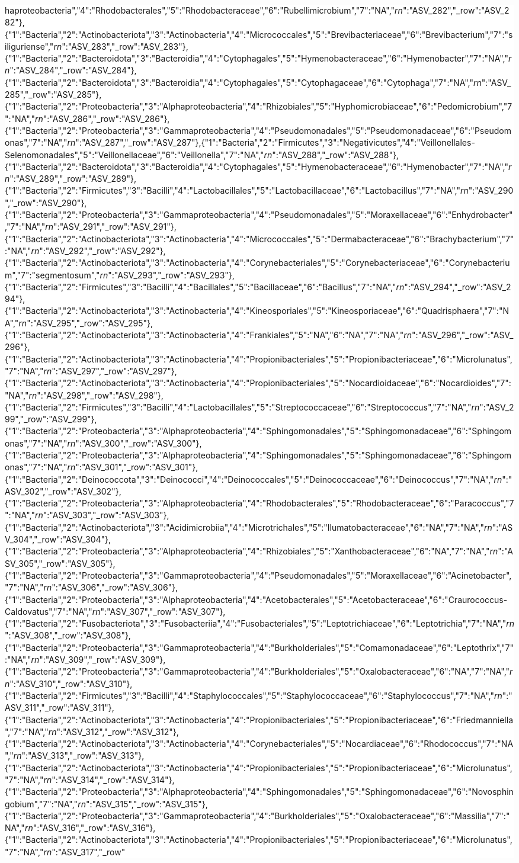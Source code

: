 haproteobacteria","4":"Rhodobacterales","5":"Rhodobacteraceae","6":"Rubellimicrobium","7":"NA","_rn_":"ASV_282","_row":"ASV_282"},{"1":"Bacteria","2":"Actinobacteriota","3":"Actinobacteria","4":"Micrococcales","5":"Brevibacteriaceae","6":"Brevibacterium","7":"siliguriense","_rn_":"ASV_283","_row":"ASV_283"},{"1":"Bacteria","2":"Bacteroidota","3":"Bacteroidia","4":"Cytophagales","5":"Hymenobacteraceae","6":"Hymenobacter","7":"NA","_rn_":"ASV_284","_row":"ASV_284"},{"1":"Bacteria","2":"Bacteroidota","3":"Bacteroidia","4":"Cytophagales","5":"Cytophagaceae","6":"Cytophaga","7":"NA","_rn_":"ASV_285","_row":"ASV_285"},{"1":"Bacteria","2":"Proteobacteria","3":"Alphaproteobacteria","4":"Rhizobiales","5":"Hyphomicrobiaceae","6":"Pedomicrobium","7":"NA","_rn_":"ASV_286","_row":"ASV_286"},{"1":"Bacteria","2":"Proteobacteria","3":"Gammaproteobacteria","4":"Pseudomonadales","5":"Pseudomonadaceae","6":"Pseudomonas","7":"NA","_rn_":"ASV_287","_row":"ASV_287"},{"1":"Bacteria","2":"Firmicutes","3":"Negativicutes","4":"Veillonellales-Selenomonadales","5":"Veillonellaceae","6":"Veillonella","7":"NA","_rn_":"ASV_288","_row":"ASV_288"},{"1":"Bacteria","2":"Bacteroidota","3":"Bacteroidia","4":"Cytophagales","5":"Hymenobacteraceae","6":"Hymenobacter","7":"NA","_rn_":"ASV_289","_row":"ASV_289"},{"1":"Bacteria","2":"Firmicutes","3":"Bacilli","4":"Lactobacillales","5":"Lactobacillaceae","6":"Lactobacillus","7":"NA","_rn_":"ASV_290","_row":"ASV_290"},{"1":"Bacteria","2":"Proteobacteria","3":"Gammaproteobacteria","4":"Pseudomonadales","5":"Moraxellaceae","6":"Enhydrobacter","7":"NA","_rn_":"ASV_291","_row":"ASV_291"},{"1":"Bacteria","2":"Actinobacteriota","3":"Actinobacteria","4":"Micrococcales","5":"Dermabacteraceae","6":"Brachybacterium","7":"NA","_rn_":"ASV_292","_row":"ASV_292"},{"1":"Bacteria","2":"Actinobacteriota","3":"Actinobacteria","4":"Corynebacteriales","5":"Corynebacteriaceae","6":"Corynebacterium","7":"segmentosum","_rn_":"ASV_293","_row":"ASV_293"},{"1":"Bacteria","2":"Firmicutes","3":"Bacilli","4":"Bacillales","5":"Bacillaceae","6":"Bacillus","7":"NA","_rn_":"ASV_294","_row":"ASV_294"},{"1":"Bacteria","2":"Actinobacteriota","3":"Actinobacteria","4":"Kineosporiales","5":"Kineosporiaceae","6":"Quadrisphaera","7":"NA","_rn_":"ASV_295","_row":"ASV_295"},{"1":"Bacteria","2":"Actinobacteriota","3":"Actinobacteria","4":"Frankiales","5":"NA","6":"NA","7":"NA","_rn_":"ASV_296","_row":"ASV_296"},{"1":"Bacteria","2":"Actinobacteriota","3":"Actinobacteria","4":"Propionibacteriales","5":"Propionibacteriaceae","6":"Microlunatus","7":"NA","_rn_":"ASV_297","_row":"ASV_297"},{"1":"Bacteria","2":"Actinobacteriota","3":"Actinobacteria","4":"Propionibacteriales","5":"Nocardioidaceae","6":"Nocardioides","7":"NA","_rn_":"ASV_298","_row":"ASV_298"},{"1":"Bacteria","2":"Firmicutes","3":"Bacilli","4":"Lactobacillales","5":"Streptococcaceae","6":"Streptococcus","7":"NA","_rn_":"ASV_299","_row":"ASV_299"},{"1":"Bacteria","2":"Proteobacteria","3":"Alphaproteobacteria","4":"Sphingomonadales","5":"Sphingomonadaceae","6":"Sphingomonas","7":"NA","_rn_":"ASV_300","_row":"ASV_300"},{"1":"Bacteria","2":"Proteobacteria","3":"Alphaproteobacteria","4":"Sphingomonadales","5":"Sphingomonadaceae","6":"Sphingomonas","7":"NA","_rn_":"ASV_301","_row":"ASV_301"},{"1":"Bacteria","2":"Deinococcota","3":"Deinococci","4":"Deinococcales","5":"Deinococcaceae","6":"Deinococcus","7":"NA","_rn_":"ASV_302","_row":"ASV_302"},{"1":"Bacteria","2":"Proteobacteria","3":"Alphaproteobacteria","4":"Rhodobacterales","5":"Rhodobacteraceae","6":"Paracoccus","7":"NA","_rn_":"ASV_303","_row":"ASV_303"},{"1":"Bacteria","2":"Actinobacteriota","3":"Acidimicrobiia","4":"Microtrichales","5":"Ilumatobacteraceae","6":"NA","7":"NA","_rn_":"ASV_304","_row":"ASV_304"},{"1":"Bacteria","2":"Proteobacteria","3":"Alphaproteobacteria","4":"Rhizobiales","5":"Xanthobacteraceae","6":"NA","7":"NA","_rn_":"ASV_305","_row":"ASV_305"},{"1":"Bacteria","2":"Proteobacteria","3":"Gammaproteobacteria","4":"Pseudomonadales","5":"Moraxellaceae","6":"Acinetobacter","7":"NA","_rn_":"ASV_306","_row":"ASV_306"},{"1":"Bacteria","2":"Proteobacteria","3":"Alphaproteobacteria","4":"Acetobacterales","5":"Acetobacteraceae","6":"Craurococcus-Caldovatus","7":"NA","_rn_":"ASV_307","_row":"ASV_307"},{"1":"Bacteria","2":"Fusobacteriota","3":"Fusobacteriia","4":"Fusobacteriales","5":"Leptotrichiaceae","6":"Leptotrichia","7":"NA","_rn_":"ASV_308","_row":"ASV_308"},{"1":"Bacteria","2":"Proteobacteria","3":"Gammaproteobacteria","4":"Burkholderiales","5":"Comamonadaceae","6":"Leptothrix","7":"NA","_rn_":"ASV_309","_row":"ASV_309"},{"1":"Bacteria","2":"Proteobacteria","3":"Gammaproteobacteria","4":"Burkholderiales","5":"Oxalobacteraceae","6":"NA","7":"NA","_rn_":"ASV_310","_row":"ASV_310"},{"1":"Bacteria","2":"Firmicutes","3":"Bacilli","4":"Staphylococcales","5":"Staphylococcaceae","6":"Staphylococcus","7":"NA","_rn_":"ASV_311","_row":"ASV_311"},{"1":"Bacteria","2":"Actinobacteriota","3":"Actinobacteria","4":"Propionibacteriales","5":"Propionibacteriaceae","6":"Friedmanniella","7":"NA","_rn_":"ASV_312","_row":"ASV_312"},{"1":"Bacteria","2":"Actinobacteriota","3":"Actinobacteria","4":"Corynebacteriales","5":"Nocardiaceae","6":"Rhodococcus","7":"NA","_rn_":"ASV_313","_row":"ASV_313"},{"1":"Bacteria","2":"Actinobacteriota","3":"Actinobacteria","4":"Propionibacteriales","5":"Propionibacteriaceae","6":"Microlunatus","7":"NA","_rn_":"ASV_314","_row":"ASV_314"},{"1":"Bacteria","2":"Proteobacteria","3":"Alphaproteobacteria","4":"Sphingomonadales","5":"Sphingomonadaceae","6":"Novosphingobium","7":"NA","_rn_":"ASV_315","_row":"ASV_315"},{"1":"Bacteria","2":"Proteobacteria","3":"Gammaproteobacteria","4":"Burkholderiales","5":"Oxalobacteraceae","6":"Massilia","7":"NA","_rn_":"ASV_316","_row":"ASV_316"},{"1":"Bacteria","2":"Actinobacteriota","3":"Actinobacteria","4":"Propionibacteriales","5":"Propionibacteriaceae","6":"Microlunatus","7":"NA","_rn_":"ASV_317","_row"